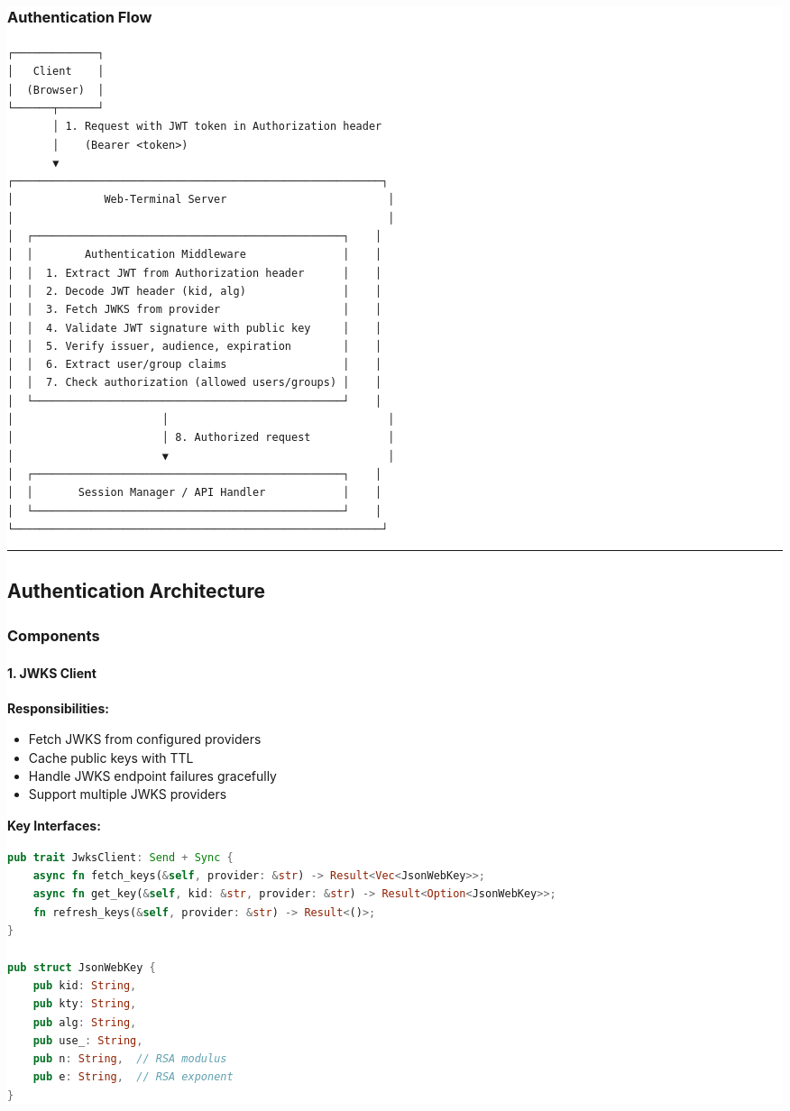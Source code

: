 ### Authentication Flow

```
┌─────────────┐
│   Client    │
│  (Browser)  │
└──────┬──────┘
       │ 1. Request with JWT token in Authorization header
       │    (Bearer <token>)
       ▼
┌─────────────────────────────────────────────────────────┐
│              Web-Terminal Server                         │
│                                                          │
│  ┌────────────────────────────────────────────────┐    │
│  │        Authentication Middleware               │    │
│  │  1. Extract JWT from Authorization header      │    │
│  │  2. Decode JWT header (kid, alg)               │    │
│  │  3. Fetch JWKS from provider                   │    │
│  │  4. Validate JWT signature with public key     │    │
│  │  5. Verify issuer, audience, expiration        │    │
│  │  6. Extract user/group claims                  │    │
│  │  7. Check authorization (allowed users/groups) │    │
│  └────────────────────────────────────────────────┘    │
│                       │                                  │
│                       │ 8. Authorized request            │
│                       ▼                                  │
│  ┌────────────────────────────────────────────────┐    │
│  │       Session Manager / API Handler            │    │
│  └────────────────────────────────────────────────┘    │
└─────────────────────────────────────────────────────────┘
```

---

## Authentication Architecture

### Components

#### 1. JWKS Client

**Responsibilities:**
- Fetch JWKS from configured providers
- Cache public keys with TTL
- Handle JWKS endpoint failures gracefully
- Support multiple JWKS providers

**Key Interfaces:**
```rust
pub trait JwksClient: Send + Sync {
    async fn fetch_keys(&self, provider: &str) -> Result<Vec<JsonWebKey>>;
    async fn get_key(&self, kid: &str, provider: &str) -> Result<Option<JsonWebKey>>;
    fn refresh_keys(&self, provider: &str) -> Result<()>;
}

pub struct JsonWebKey {
    pub kid: String,
    pub kty: String,
    pub alg: String,
    pub use_: String,
    pub n: String,  // RSA modulus
    pub e: String,  // RSA exponent
}
```
